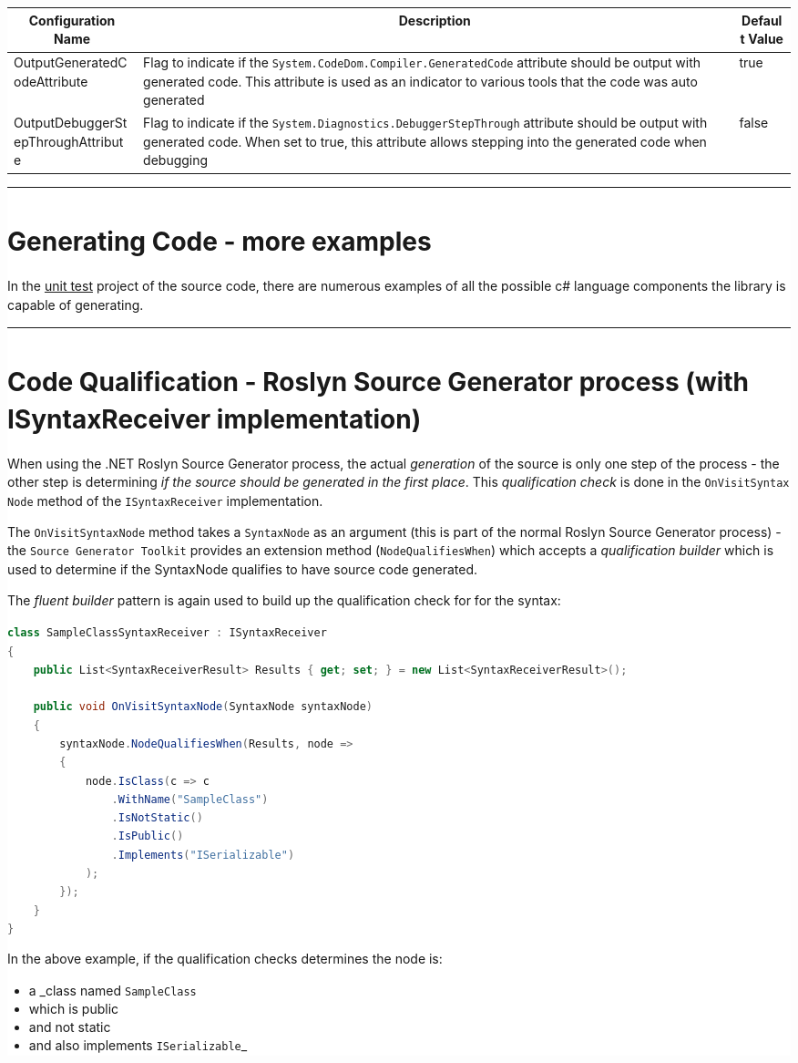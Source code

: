 |Configuration Name|Description|Default Value|
|---|---|---|
|OutputGeneratedCodeAttribute|Flag to indicate if the `System.CodeDom.Compiler.GeneratedCode` attribute should be output with generated code. This attribute is used as an indicator to various tools that the code was auto generated|true|
|OutputDebuggerStepThroughAttribute|Flag to indicate if the `System.Diagnostics.DebuggerStepThrough` attribute should be output with generated code. When set to true, this attribute allows stepping into the generated code when debugging|false|

---

# Generating Code - more examples

In the [unit test](https://github.com/always-developing/SourceGeneratorToolkit/tree/main/tests/SourceGeneratorToolkit.Test) project of the source code, there are numerous examples of all the possible c# language components the library is capable of generating. 

---

# Code Qualification - Roslyn Source Generator process (with ISyntaxReceiver implementation)

When using the .NET Roslyn Source Generator process, the actual _generation_ of the source is only one step of the process - the other step is determining _if the source should be generated in the first place_. This _qualification check_ is done in the `OnVisitSyntaxNode` method of the `ISyntaxReceiver` implementation.

The `OnVisitSyntaxNode` method takes a `SyntaxNode` as an argument (this is part of the normal Roslyn Source Generator process) - the `Source Generator Toolkit` provides an extension method (`NodeQualifiesWhen`) which accepts a _qualification builder_ which is used to determine if the SyntaxNode qualifies to have source code generated.

The _fluent builder_ pattern is again used to build up the qualification check for for the syntax:

``` csharp
class SampleClassSyntaxReceiver : ISyntaxReceiver
{
    public List<SyntaxReceiverResult> Results { get; set; } = new List<SyntaxReceiverResult>();

    public void OnVisitSyntaxNode(SyntaxNode syntaxNode)
    {
        syntaxNode.NodeQualifiesWhen(Results, node =>
        {
            node.IsClass(c => c
                .WithName("SampleClass")
                .IsNotStatic()
                .IsPublic()
                .Implements("ISerializable")
            );
        });
    }
}
```

In the above example, if the qualification checks determines the node is:
- a _class named `SampleClass` 
- which is public
- and not static
- and also implements `ISerializable`_
